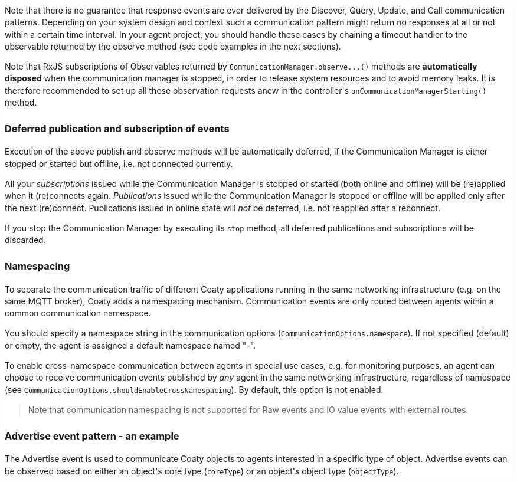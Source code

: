 Note that there is no guarantee that response events are ever delivered by the
Discover, Query, Update, and Call communication patterns. Depending on your
system design and context such a communication pattern might return no responses
at all or not within a certain time interval. In your agent project, you should
handle these cases by chaining a timeout handler to the observable returned by
the observe method (see code examples in the next sections).

Note that RxJS subscriptions of Observables returned by
`CommunicationManager.observe...()` methods are **automatically disposed** when
the communication manager is stopped, in order to release system resources and
to avoid memory leaks. It is therefore recommended to set up all these
observation requests anew in the controller's `onCommunicationManagerStarting()`
method.

### Deferred publication and subscription of events

Execution of the above publish and observe methods will be automatically
deferred, if the Communication Manager is either stopped or started but offline,
i.e. not connected currently.

All your *subscriptions* issued while the Communication Manager is stopped or
started (both online and offline) will be (re)applied when it (re)connects
again. *Publications* issued while the Communication Manager is stopped or
offline will be applied only after the next (re)connect. Publications issued in
online state will *not* be deferred, i.e. not reapplied after a reconnect.

If you stop the Communication Manager by executing its `stop` method, all
deferred publications and subscriptions will be discarded.

### Namespacing

To separate the communication traffic of different Coaty applications running in
the same networking infrastructure (e.g. on the same MQTT broker), Coaty adds a
namespacing mechanism. Communication events are only routed between agents
within a common communication namespace.

You should specify a namespace string in the communication options
(`CommunicationOptions.namespace`). If not specified (default) or empty, the
agent is assigned a default namespace named "-".

To enable cross-namespace communication between agents in special use cases,
e.g. for monitoring purposes, an agent can choose to receive communication
events published by *any* agent in the same networking infrastructure,
regardless of namespace (see
`CommunicationOptions.shouldEnableCrossNamespacing`). By default, this option is
not enabled.

> Note that communication namespacing is not supported for Raw events and IO
> value events with external routes.

### Advertise event pattern - an example

The Advertise event is used to communicate Coaty objects to agents interested in
a specific type of object. Advertise events can be observed based on either an
object's core type (`coreType`) or an object's object type (`objectType`).
